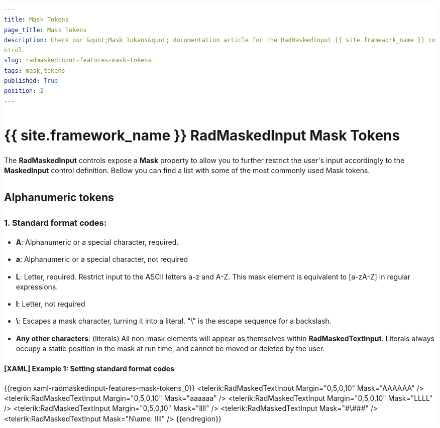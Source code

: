 ```yaml
---
title: Mask Tokens
page_title: Mask Tokens
description: Check our &quot;Mask Tokens&quot; documentation article for the RadMaskedInput {{ site.framework_name }} control.
slug: radmaskedinput-features-mask-tokens
tags: mask,tokens
published: True
position: 2
---
```


# {{ site.framework_name }} RadMaskedInput Mask Tokens

The __RadMaskedInput__ controls expose a __Mask__ property to allow you to further restrict the user's input accordingly to the __MaskedInput__ control definition. Bellow you can find a list with some of the most commonly used Mask tokens.	  

## Alphanumeric tokens

### 1. Standard format codes:

* __A__: Alphanumeric or a special character, required.		  

* __a__: Alphanumeric or a special character, not required 

* __L__: Letter, required. Restrict input to the ASCII letters a-z and A-Z. This mask element is equivalent to [a-zA-Z] in regular expressions.			  

* __l__: Letter, not required			  

* __\\__: Escapes a mask character, turning it into a literal. "\\" is the escape sequence for a backslash.			  

* __Any other characters__: (literals) All non-mask elements will appear as themselves within __RadMaskedTextInput__. Literals always occupy a static position in the mask at run time, and cannot be moved or deleted by the user.			  

#### __[XAML] Example 1: Setting standard format codes__
{{region xaml-radmaskedinput-features-mask-tokens_0}}
	<StackPanel HorizontalAlignment="Center" VerticalAlignment="Center">
	    <TextBlock Text="Mask: A" />
	    <telerik:RadMaskedTextInput Margin="0,5,0,10" Mask="AAAAAA" />
	    <TextBlock Text="Mask: a" />
	    <telerik:RadMaskedTextInput Margin="0,5,0,10" Mask="aaaaaa" />
	    <TextBlock Text="Mask: L" />
	    <telerik:RadMaskedTextInput Margin="0,5,0,10" Mask="LLLL" />
	    <TextBlock Text="Mask: l" />
	    <telerik:RadMaskedTextInput Margin="0,5,0,10" Mask="llll" />
	    <TextBlock Text="Mask: \" />
	    <telerik:RadMaskedTextInput Mask="\#\\###" />
	    <TextBlock Text="Mask: Any other characters" />
	    <telerik:RadMaskedTextInput Mask="N\ame: llll" />
	</StackPanel>
{{endregion}}
